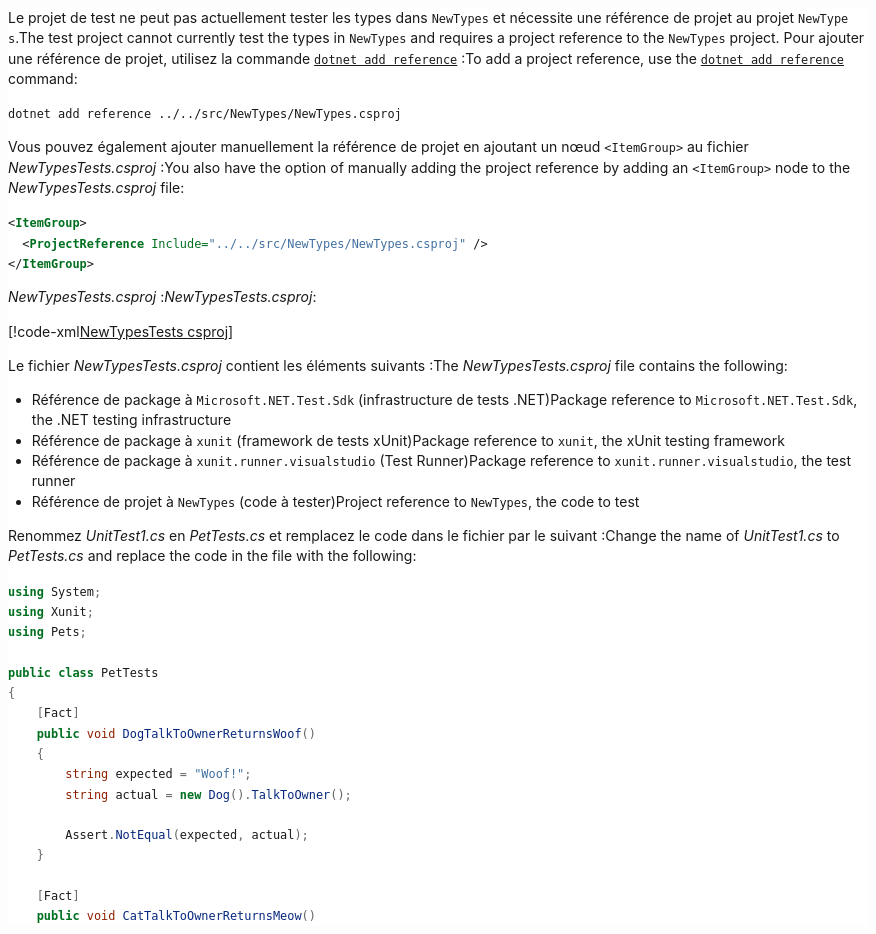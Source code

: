 <span data-ttu-id="44326-144">Le projet de test ne peut pas actuellement tester les types dans `NewTypes` et nécessite une référence de projet au projet `NewTypes`.</span><span class="sxs-lookup"><span data-stu-id="44326-144">The test project cannot currently test the types in `NewTypes` and requires a project reference to the `NewTypes` project.</span></span> <span data-ttu-id="44326-145">Pour ajouter une référence de projet, utilisez la commande [`dotnet add reference`](../tools/dotnet-add-reference.md) :</span><span class="sxs-lookup"><span data-stu-id="44326-145">To add a project reference, use the [`dotnet add reference`](../tools/dotnet-add-reference.md) command:</span></span>

```
dotnet add reference ../../src/NewTypes/NewTypes.csproj
```

<span data-ttu-id="44326-146">Vous pouvez également ajouter manuellement la référence de projet en ajoutant un nœud `<ItemGroup>` au fichier *NewTypesTests.csproj* :</span><span class="sxs-lookup"><span data-stu-id="44326-146">You also have the option of manually adding the project reference by adding an `<ItemGroup>` node to the *NewTypesTests.csproj* file:</span></span>

```xml
<ItemGroup>
  <ProjectReference Include="../../src/NewTypes/NewTypes.csproj" />
</ItemGroup>
```

<span data-ttu-id="44326-147">*NewTypesTests.csproj* :</span><span class="sxs-lookup"><span data-stu-id="44326-147">*NewTypesTests.csproj*:</span></span>

[!code-xml[NewTypesTests csproj](../../../samples/core/console-apps/NewTypesMsBuild/test/NewTypesTests/NewTypesTests.csproj)]

<span data-ttu-id="44326-148">Le fichier *NewTypesTests.csproj* contient les éléments suivants :</span><span class="sxs-lookup"><span data-stu-id="44326-148">The *NewTypesTests.csproj* file contains the following:</span></span>

* <span data-ttu-id="44326-149">Référence de package à `Microsoft.NET.Test.Sdk` (infrastructure de tests .NET)</span><span class="sxs-lookup"><span data-stu-id="44326-149">Package reference to `Microsoft.NET.Test.Sdk`, the .NET testing infrastructure</span></span>
* <span data-ttu-id="44326-150">Référence de package à `xunit` (framework de tests xUnit)</span><span class="sxs-lookup"><span data-stu-id="44326-150">Package reference to `xunit`, the xUnit testing framework</span></span>
* <span data-ttu-id="44326-151">Référence de package à `xunit.runner.visualstudio` (Test Runner)</span><span class="sxs-lookup"><span data-stu-id="44326-151">Package reference to `xunit.runner.visualstudio`, the test runner</span></span>
* <span data-ttu-id="44326-152">Référence de projet à `NewTypes` (code à tester)</span><span class="sxs-lookup"><span data-stu-id="44326-152">Project reference to `NewTypes`, the code to test</span></span>

<span data-ttu-id="44326-153">Renommez *UnitTest1.cs* en *PetTests.cs* et remplacez le code dans le fichier par le suivant :</span><span class="sxs-lookup"><span data-stu-id="44326-153">Change the name of *UnitTest1.cs* to *PetTests.cs* and replace the code in the file with the following:</span></span>

```csharp
using System;
using Xunit;
using Pets;

public class PetTests
{
    [Fact]
    public void DogTalkToOwnerReturnsWoof()
    {
        string expected = "Woof!";
        string actual = new Dog().TalkToOwner();
        
        Assert.NotEqual(expected, actual);
    }
    
    [Fact]
    public void CatTalkToOwnerReturnsMeow()
```
